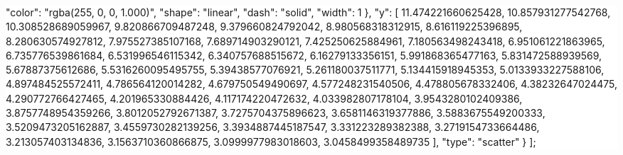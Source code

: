 "color": "rgba(255, 0, 0, 1.000)", "shape": "linear", "dash": "solid", "width": 1 }, "y": [ 11.474221660625428, 10.857931277542768, 10.308528689059967, 9.820866709487248, 9.379660824792042, 8.980568318312915, 8.616119225396895, 8.280630574927812, 7.975527385107168, 7.689714903290121, 7.425250625884961, 7.180563498243418, 6.951061221863965, 6.735776539861684, 6.531996546115342, 6.340757688515672, 6.16279133356151, 5.991868365477163, 5.831472588939569, 5.67887375612686, 5.5316260095495755, 5.39438577076921, 5.261180037511771, 5.134415918945353, 5.0133933227588106, 4.897484525572411, 4.786564120014282, 4.679750549490697, 4.577248231540506, 4.478805678332406, 4.38232647024475, 4.290772766427465, 4.201965330884426, 4.117174220472632, 4.033982807178104, 3.9543280102409386, 3.8757748954359266, 3.8012052792671387, 3.7275704375896623, 3.6581146319377886, 3.5883675549200333, 3.5209473205162887, 3.4559730282139256, 3.3934887445187547, 3.331223289382388, 3.2719154733664486, 3.213057403134836, 3.1563710360866875, 3.0999977983018603, 3.0458499358489735 ], "type": "scatter" } ];